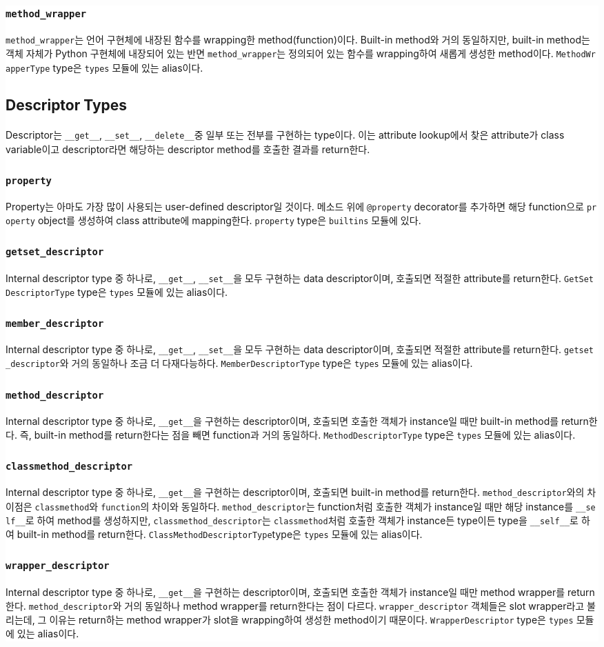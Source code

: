 ### `method_wrapper`

`method_wrapper`는 언어 구현체에 내장된 함수를 wrapping한 method(function)이다.
Built-in method와 거의 동일하지만, built-in method는 객체 자체가 Python 구현체에 내장되어 있는 반면 `method_wrapper`는 정의되어 있는 함수를 wrapping하여 새롭게 생성한 method이다.
`MethodWrapperType` type은 `types` 모듈에 있는 alias이다.

## Descriptor Types

Descriptor는 `__get__`, `__set__`, `__delete__`중 일부 또는 전부를 구현하는 type이다.
이는 attribute lookup에서 찾은 attribute가 class variable이고 descriptor라면 해당하는 descriptor method를 호출한 결과를 return한다.

### `property`

Property는 아마도 가장 많이 사용되는 user-defined descriptor일 것이다.
메소드 위에 `@property` decorator를 추가하면 해당 function으로 `property` object를 생성하여 class attribute에 mapping한다.
`property` type은 `builtins` 모듈에 있다.

### `getset_descriptor`

Internal descriptor type 중 하나로, `__get__`, `__set__`을 모두 구현하는 data descriptor이며, 호출되면 적절한 attribute를 return한다.
`GetSetDescriptorType` type은 `types` 모듈에 있는 alias이다.

### `member_descriptor`

Internal descriptor type 중 하나로, `__get__`, `__set__`을 모두 구현하는 data descriptor이며, 호출되면 적절한 attribute를 return한다.
`getset_descriptor`와 거의 동일하나 조금 더 다재다능하다.
`MemberDescriptorType` type은 `types` 모듈에 있는 alias이다.

### `method_descriptor`

Internal descriptor type 중 하나로, `__get__`을 구현하는 descriptor이며, 호출되면 호출한 객체가 instance일 때만 built-in method를 return한다.
즉, built-in method를 return한다는 점을 빼면 function과 거의 동일하다.
`MethodDescriptorType` type은 `types` 모듈에 있는 alias이다.

### `classmethod_descriptor`

Internal descriptor type 중 하나로, `__get__`을 구현하는 descriptor이며, 호출되면 built-in method를 return한다.
`method_descriptor`와의 차이점은 `classmethod`와 `function`의 차이와 동일하다.
`method_descriptor`는 function처럼 호출한 객체가 instance일 때만 해당 instance를 `__self__`로 하여 method를 생성하지만, `classmethod_descriptor`는 `classmethod`처럼 호출한 객체가 instance든 type이든 type을 `__self__`로 하여 built-in method를 return한다.
`ClassMethodDescriptorType`type은 `types` 모듈에 있는 alias이다.

### `wrapper_descriptor`

Internal descriptor type 중 하나로, `__get__`을 구현하는 descriptor이며, 호출되면 호출한 객체가 instance일 때만 method wrapper를 return한다.
`method_descriptor`와 거의 동일하나 method wrapper를 return한다는 점이 다르다.
`wrapper_descriptor` 객체들은 slot wrapper라고 불리는데,
그 이유는 return하는 method wrapper가 slot을 wrapping하여 생성한 method이기 때문이다.
`WrapperDescriptor` type은 `types` 모듈에 있는 alias이다.
